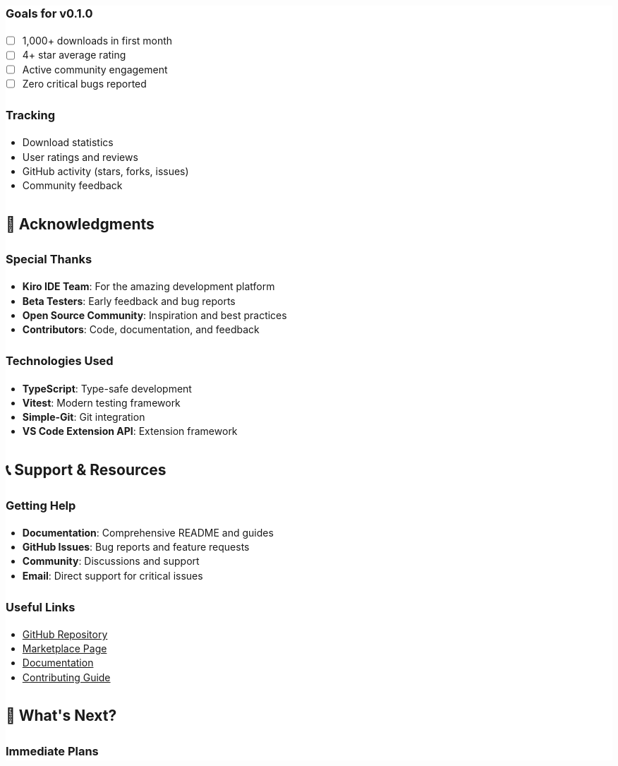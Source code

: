 ### Goals for v0.1.0

- [ ] 1,000+ downloads in first month
- [ ] 4+ star average rating
- [ ] Active community engagement
- [ ] Zero critical bugs reported

### Tracking

- Download statistics
- User ratings and reviews
- GitHub activity (stars, forks, issues)
- Community feedback

## 🙏 Acknowledgments

### Special Thanks

- **Kiro IDE Team**: For the amazing development platform
- **Beta Testers**: Early feedback and bug reports
- **Open Source Community**: Inspiration and best practices
- **Contributors**: Code, documentation, and feedback

### Technologies Used

- **TypeScript**: Type-safe development
- **Vitest**: Modern testing framework
- **Simple-Git**: Git integration
- **VS Code Extension API**: Extension framework

## 📞 Support & Resources

### Getting Help

- **Documentation**: Comprehensive README and guides
- **GitHub Issues**: Bug reports and feature requests
- **Community**: Discussions and support
- **Email**: Direct support for critical issues

### Useful Links

- [GitHub Repository](https://github.com/kiro/git-commit-generator)
- [Marketplace Page](https://marketplace.visualstudio.com/items?itemName=kiro.git-commit-generator)
- [Documentation](README.md)
- [Contributing Guide](CONTRIBUTING.md)

## 🎊 What's Next?

### Immediate Plans
